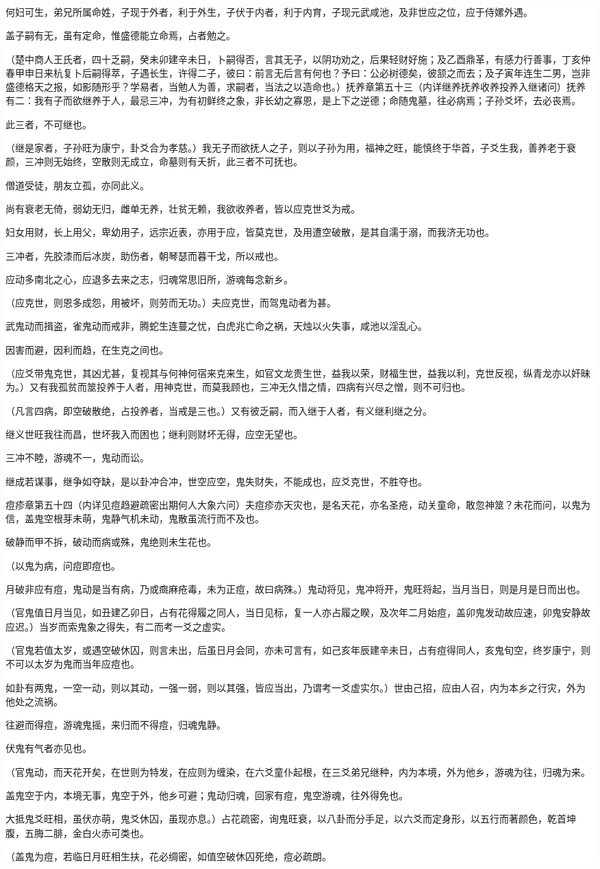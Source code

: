 何妇可生，弟兄所属命姓，子现于外者，利于外生，子伏于内者，利于内育，子现元武咸池，及非世应之位，应于侍嫘外遇。

盖子嗣有无，虽有定命，惟盛德能立命焉，占者勉之。

（楚中商人王氏者，四十乏嗣，癸未卯建辛未日，卜嗣得否，言其无子，以阴功劝之，后果轻财好施；及乙酉鼎革，有感力行善事，丁亥仲春甲申日来杭复卜后嗣得萃，子遇长生，许得二子，彼曰：前言无后言有何也？予曰：公必树德矣，彼颔之而去；及子寅年连生二男，岂非盛德格天之报，如影随形乎？学易者，当勉人为善，求嗣者，当法之以造命也。）抚养章第五十三（内详继养抚养收养投养入继诸问）抚养有二：我有子而欲继养于人，最忌三冲，为有初鲜终之象，非长幼之寡恩，是上下之逆德；命随鬼墓，往必病焉；子孙爻坏，去必丧焉。

此三者，不可继也。

（继是家者，子孙旺为康宁，卦爻合为孝慈。）我无子而欲抚人之子，则以子孙为用，福神之旺，能慎终于华首，子爻生我，善养老于衰颜，三冲则无始终，空散则无成立，命墓则有夭折，此三者不可抚也。

僧道受徒，朋友立孤，亦同此义。

尚有衰老无倚，弱幼无归，雌单无养，壮贫无赖，我欲收养者，皆以应克世爻为戒。

妇女用财，长上用父，卑幼用子，远宗近表，亦用于应，皆莫克世，及用遭空破散，是其自濡于溺，而我济无功也。

三冲者，先胶漆而后冰炭，助伤者，朝琴瑟而暮干戈，所以戒也。

应动多南北之心，应退多去来之志，归魂常思旧所，游魂每念新乡。

（应克世，则恩多成怨，用被坏，则劳而无功。）夫应克世，而驾鬼动者为甚。

武鬼动而揖盗，雀鬼动而戒非，腾蛇生连蔓之忧，白虎兆亡命之祸，天烛以火失事，咸池以淫乱心。

因害而避，因利而趋，在生克之间也。

（应爻带鬼克世，其凶尤甚，复视其与何神何宿来克来生，如官文龙贵生世，益我以荣，财福生世，益我以利，克世反视，纵青龙亦以奸昧为。）又有我孤贫而筮投养于人者，用神克世，而莫我顾也，三冲无久惜之情，四病有兴尽之憎，则不可归也。

（凡言四病，即空破散绝，占投养者，当戒是三也。）又有彼乏嗣，而入继于人者，有义继利继之分。

继义世旺我往而昌，世坏我入而困也；继利则财坏无得，应空无望也。

三冲不睦，游魂不一，鬼动而讼。

继成若谋事，继争如夺缺，是以卦冲合冲，世空应空，鬼失财失，不能成也，应爻克世，不胜夺也。

痘疹章第五十四（内详见痘趋避疏密出期何人大象六问）夫痘疹亦天灾也，是名天花，亦名圣疮，动关童命，敢忽神筮？未花而问，以鬼为信，盖鬼空根芽未萌，鬼静气机未动，鬼散虽流行而不及也。

破静而甲不拆，破动而病或殊，鬼绝则未生花也。

（以鬼为病，问痘即痘也。

月破非应有痘，鬼动是当有病，乃或癍麻疮毒，未为正痘，故曰病殊。）鬼动将见，鬼冲将开，鬼旺将起，当月当日，则是月是日而出也。

（官鬼值日月当见，如丑建乙卯日，占有花得履之同人，当日见标，复一人亦占履之睽，及次年二月始痘，盖卯鬼发动故应速，卯鬼安静故应迟。）当岁而索鬼象之得失，有二而考一爻之虚实。

（官鬼若值太岁，或遇空破休囚，则言未出，后虽日月会同，亦未可言有，如己亥年辰建辛未日，占有痘得同人，亥鬼旬空，终岁康宁，则不可以太岁为鬼而当年应痘也。

如卦有两鬼，一空一动，则以其动，一强一弱，则以其强，皆应当出，乃谓考一爻虚实尔。）世由己招，应由人召，内为本乡之行灾，外为他处之流祸。

往避而得痘，游魂鬼摇，来归而不得痘，归魂鬼静。

伏鬼有气者亦见也。

（官鬼动，而天花开矣，在世则为特发，在应则为缠染，在六爻童仆起根，在三爻弟兄继种，内为本境，外为他乡，游魂为往，归魂为来。

盖鬼空于内，本境无事，鬼空于外，他乡可避；鬼动归魂，回家有痘，鬼空游魂，往外得免也。

大抵鬼爻旺相，虽伏亦萌，鬼爻休囚，虽现亦息。）占花疏密，询鬼旺衰，以八卦而分手足，以六爻而定身形，以五行而著颜色，乾首坤腹，五脢二腓，金白火赤可类也。

（盖鬼为痘，若临日月旺相生扶，花必绸密，如值空破休囚死绝，痘必疏朗。
